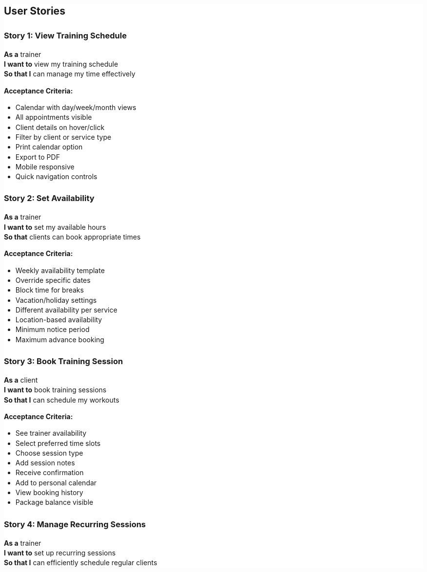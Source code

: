## User Stories

### Story 1: View Training Schedule
**As a** trainer  
**I want to** view my training schedule  
**So that I** can manage my time effectively  

**Acceptance Criteria:**
- Calendar with day/week/month views
- All appointments visible
- Client details on hover/click
- Filter by client or service type
- Print calendar option
- Export to PDF
- Mobile responsive
- Quick navigation controls

### Story 2: Set Availability
**As a** trainer  
**I want to** set my available hours  
**So that** clients can book appropriate times  

**Acceptance Criteria:**
- Weekly availability template
- Override specific dates
- Block time for breaks
- Vacation/holiday settings
- Different availability per service
- Location-based availability
- Minimum notice period
- Maximum advance booking

### Story 3: Book Training Session
**As a** client  
**I want to** book training sessions  
**So that I** can schedule my workouts  

**Acceptance Criteria:**
- See trainer availability
- Select preferred time slots
- Choose session type
- Add session notes
- Receive confirmation
- Add to personal calendar
- View booking history
- Package balance visible

### Story 4: Manage Recurring Sessions
**As a** trainer  
**I want to** set up recurring sessions  
**So that I** can efficiently schedule regular clients  
